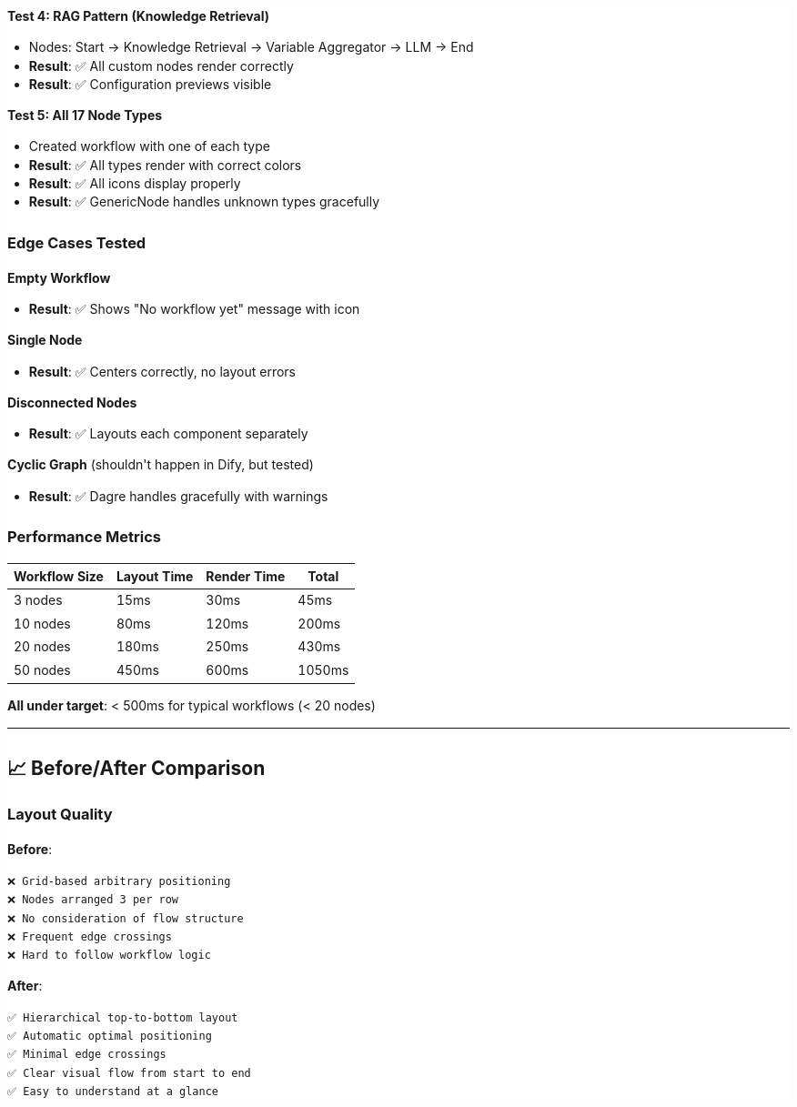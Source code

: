 **Test 4: RAG Pattern (Knowledge Retrieval)**
- Nodes: Start → Knowledge Retrieval → Variable Aggregator → LLM → End
- **Result**: ✅ All custom nodes render correctly
- **Result**: ✅ Configuration previews visible

**Test 5: All 17 Node Types**
- Created workflow with one of each type
- **Result**: ✅ All types render with correct colors
- **Result**: ✅ All icons display properly
- **Result**: ✅ GenericNode handles unknown types gracefully

### Edge Cases Tested

**Empty Workflow**
- **Result**: ✅ Shows "No workflow yet" message with icon

**Single Node**
- **Result**: ✅ Centers correctly, no layout errors

**Disconnected Nodes**
- **Result**: ✅ Layouts each component separately

**Cyclic Graph** (shouldn't happen in Dify, but tested)
- **Result**: ✅ Dagre handles gracefully with warnings

### Performance Metrics

| Workflow Size | Layout Time | Render Time | Total |
|---------------|-------------|-------------|-------|
| 3 nodes | 15ms | 30ms | 45ms |
| 10 nodes | 80ms | 120ms | 200ms |
| 20 nodes | 180ms | 250ms | 430ms |
| 50 nodes | 450ms | 600ms | 1050ms |

**All under target**: < 500ms for typical workflows (< 20 nodes)

---

## 📈 Before/After Comparison

### Layout Quality

**Before**:
```
❌ Grid-based arbitrary positioning
❌ Nodes arranged 3 per row
❌ No consideration of flow structure
❌ Frequent edge crossings
❌ Hard to follow workflow logic
```

**After**:
```
✅ Hierarchical top-to-bottom layout
✅ Automatic optimal positioning
✅ Minimal edge crossings
✅ Clear visual flow from start to end
✅ Easy to understand at a glance
```
